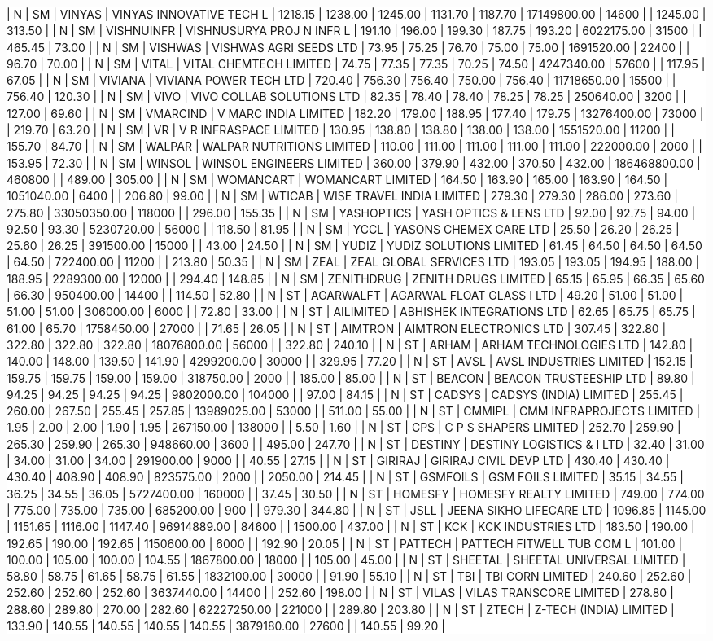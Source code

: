 | N | SM | VINYAS | VINYAS INNOVATIVE TECH L | 1218.15 | 1238.00 | 1245.00 | 1131.70 | 1187.70 | 17149800.00 | 14600 |  | 1245.00 | 313.50 |
| N | SM | VISHNUINFR | VISHNUSURYA PROJ N INFR L | 191.10 | 196.00 | 199.30 | 187.75 | 193.20 | 6022175.00 | 31500 |  | 465.45 | 73.00 |
| N | SM | VISHWAS | VISHWAS AGRI SEEDS LTD | 73.95 | 75.25 | 76.70 | 75.00 | 75.00 | 1691520.00 | 22400 |  | 96.70 | 70.00 |
| N | SM | VITAL | VITAL CHEMTECH LIMITED | 74.75 | 77.35 | 77.35 | 70.25 | 74.50 | 4247340.00 | 57600 |  | 117.95 | 67.05 |
| N | SM | VIVIANA | VIVIANA POWER TECH LTD | 720.40 | 756.30 | 756.40 | 750.00 | 756.40 | 11718650.00 | 15500 |  | 756.40 | 120.30 |
| N | SM | VIVO | VIVO COLLAB SOLUTIONS LTD | 82.35 | 78.40 | 78.40 | 78.25 | 78.25 | 250640.00 | 3200 |  | 127.00 | 69.60 |
| N | SM | VMARCIND | V MARC INDIA LIMITED | 182.20 | 179.00 | 188.95 | 177.40 | 179.75 | 13276400.00 | 73000 |  | 219.70 | 63.20 |
| N | SM | VR | V R INFRASPACE LIMITED | 130.95 | 138.80 | 138.80 | 138.00 | 138.00 | 1551520.00 | 11200 |  | 155.70 | 84.70 |
| N | SM | WALPAR | WALPAR NUTRITIONS LIMITED | 110.00 | 111.00 | 111.00 | 111.00 | 111.00 | 222000.00 | 2000 |  | 153.95 | 72.30 |
| N | SM | WINSOL | WINSOL ENGINEERS LIMITED | 360.00 | 379.90 | 432.00 | 370.50 | 432.00 | 186468800.00 | 460800 |  | 489.00 | 305.00 |
| N | SM | WOMANCART | WOMANCART LIMITED | 164.50 | 163.90 | 165.00 | 163.90 | 164.50 | 1051040.00 | 6400 |  | 206.80 | 99.00 |
| N | SM | WTICAB | WISE TRAVEL INDIA LIMITED | 279.30 | 279.30 | 286.00 | 273.60 | 275.80 | 33050350.00 | 118000 |  | 296.00 | 155.35 |
| N | SM | YASHOPTICS | YASH OPTICS & LENS LTD | 92.00 | 92.75 | 94.00 | 92.50 | 93.30 | 5230720.00 | 56000 |  | 118.50 | 81.95 |
| N | SM | YCCL | YASONS CHEMEX CARE LTD | 25.50 | 26.20 | 26.25 | 25.60 | 26.25 | 391500.00 | 15000 |  | 43.00 | 24.50 |
| N | SM | YUDIZ | YUDIZ SOLUTIONS LIMITED | 61.45 | 64.50 | 64.50 | 64.50 | 64.50 | 722400.00 | 11200 |  | 213.80 | 50.35 |
| N | SM | ZEAL | ZEAL GLOBAL SERVICES LTD | 193.05 | 193.05 | 194.95 | 188.00 | 188.95 | 2289300.00 | 12000 |  | 294.40 | 148.85 |
| N | SM | ZENITHDRUG | ZENITH DRUGS LIMITED | 65.15 | 65.95 | 66.35 | 65.60 | 66.30 | 950400.00 | 14400 |  | 114.50 | 52.80 |
| N | ST | AGARWALFT | AGARWAL FLOAT GLASS I LTD | 49.20 | 51.00 | 51.00 | 51.00 | 51.00 | 306000.00 | 6000 |  | 72.80 | 33.00 |
| N | ST | AILIMITED | ABHISHEK INTEGRATIONS LTD | 62.65 | 65.75 | 65.75 | 61.00 | 65.70 | 1758450.00 | 27000 |  | 71.65 | 26.05 |
| N | ST | AIMTRON | AIMTRON ELECTRONICS LTD | 307.45 | 322.80 | 322.80 | 322.80 | 322.80 | 18076800.00 | 56000 |  | 322.80 | 240.10 |
| N | ST | ARHAM | ARHAM TECHNOLOGIES LTD | 142.80 | 140.00 | 148.00 | 139.50 | 141.90 | 4299200.00 | 30000 |  | 329.95 | 77.20 |
| N | ST | AVSL | AVSL INDUSTRIES LIMITED | 152.15 | 159.75 | 159.75 | 159.00 | 159.00 | 318750.00 | 2000 |  | 185.00 | 85.00 |
| N | ST | BEACON | BEACON TRUSTEESHIP LTD | 89.80 | 94.25 | 94.25 | 94.25 | 94.25 | 9802000.00 | 104000 |  | 97.00 | 84.15 |
| N | ST | CADSYS | CADSYS (INDIA) LIMITED | 255.45 | 260.00 | 267.50 | 255.45 | 257.85 | 13989025.00 | 53000 |  | 511.00 | 55.00 |
| N | ST | CMMIPL | CMM INFRAPROJECTS LIMITED | 1.95 | 2.00 | 2.00 | 1.90 | 1.95 | 267150.00 | 138000 |  | 5.50 | 1.60 |
| N | ST | CPS | C P S SHAPERS LIMITED | 252.70 | 259.90 | 265.30 | 259.90 | 265.30 | 948660.00 | 3600 |  | 495.00 | 247.70 |
| N | ST | DESTINY | DESTINY LOGISTICS & I LTD | 32.40 | 31.00 | 34.00 | 31.00 | 34.00 | 291900.00 | 9000 |  | 40.55 | 27.15 |
| N | ST | GIRIRAJ | GIRIRAJ CIVIL DEVP LTD | 430.40 | 430.40 | 430.40 | 408.90 | 408.90 | 823575.00 | 2000 |  | 2050.00 | 214.45 |
| N | ST | GSMFOILS | GSM FOILS LIMITED | 35.15 | 34.55 | 36.25 | 34.55 | 36.05 | 5727400.00 | 160000 |  | 37.45 | 30.50 |
| N | ST | HOMESFY | HOMESFY REALTY LIMITED | 749.00 | 774.00 | 775.00 | 735.00 | 735.00 | 685200.00 | 900 |  | 979.30 | 344.80 |
| N | ST | JSLL | JEENA SIKHO LIFECARE LTD | 1096.85 | 1145.00 | 1151.65 | 1116.00 | 1147.40 | 96914889.00 | 84600 |  | 1500.00 | 437.00 |
| N | ST | KCK | KCK INDUSTRIES LTD | 183.50 | 190.00 | 192.65 | 190.00 | 192.65 | 1150600.00 | 6000 |  | 192.90 | 20.05 |
| N | ST | PATTECH | PATTECH FITWELL TUB COM L | 101.00 | 100.00 | 105.00 | 100.00 | 104.55 | 1867800.00 | 18000 |  | 105.00 | 45.00 |
| N | ST | SHEETAL | SHEETAL UNIVERSAL LIMITED | 58.80 | 58.75 | 61.65 | 58.75 | 61.55 | 1832100.00 | 30000 |  | 91.90 | 55.10 |
| N | ST | TBI | TBI CORN LIMITED | 240.60 | 252.60 | 252.60 | 252.60 | 252.60 | 3637440.00 | 14400 |  | 252.60 | 198.00 |
| N | ST | VILAS | VILAS TRANSCORE LIMITED | 278.80 | 288.60 | 289.80 | 270.00 | 282.60 | 62227250.00 | 221000 |  | 289.80 | 203.80 |
| N | ST | ZTECH | Z-TECH (INDIA) LIMITED | 133.90 | 140.55 | 140.55 | 140.55 | 140.55 | 3879180.00 | 27600 |  | 140.55 | 99.20 |
